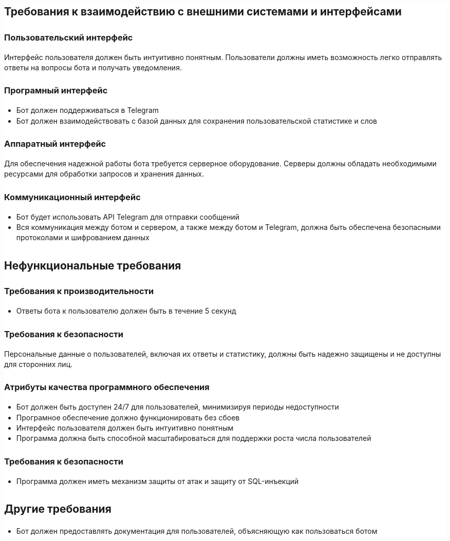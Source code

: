 ## Требования к взаимодействию с внешними системами и интерфейсами

### Пользовательский интерфейс

Интерфейс пользователя должен быть интуитивно понятным.
Пользователи должны иметь возможность легко отправлять ответы на вопросы бота и получать
уведомления.

### Програмный интерфейс

- Бот должен поддерживаться в Telegram
- Бот должен взаимодействовать с базой данных для сохранения пользовательской статистике и слов

### Аппаратный интерфейс

Для обеспечения надежной работы бота требуется серверное оборудование.
Серверы должны обладать необходимыми ресурсами для обработки запросов и
хранения данных.

### Коммуникационный интерфейс

- Бот будет использовать API Telegram для отправки сообщений
- Вся коммуникация между ботом и сервером, а также между ботом и Telegram, должна быть обеспечена
  безопасными протоколами и шифрованием данных

## Нефункциональные требования

### Требования к производительности

- Ответы бота к пользователю должен быть в течение 5 секунд

### Требования к безопасности

Персональные данные о пользователей, включая их ответы и статистику,
должны быть надежно защищены и не доступны для сторонних лиц.

### Атрибуты качества программного обеспечения

- Бот должен быть доступен 24/7 для пользователей, минимизируя периоды недоступности
- Програмное обеспечение должно функционировать без сбоев
- Интерфейс пользователя должен быть интуитивно понятным
- Программа должна быть способной масштабироваться для поддержки роста числа пользователей

### Требования к безопасности

- Программа должен иметь механизм защиты от атак и защиту от SQL-инъекций

## Другие требования

- Бот должен предоставлять документация для пользователей, объясняющую как пользоваться ботом
